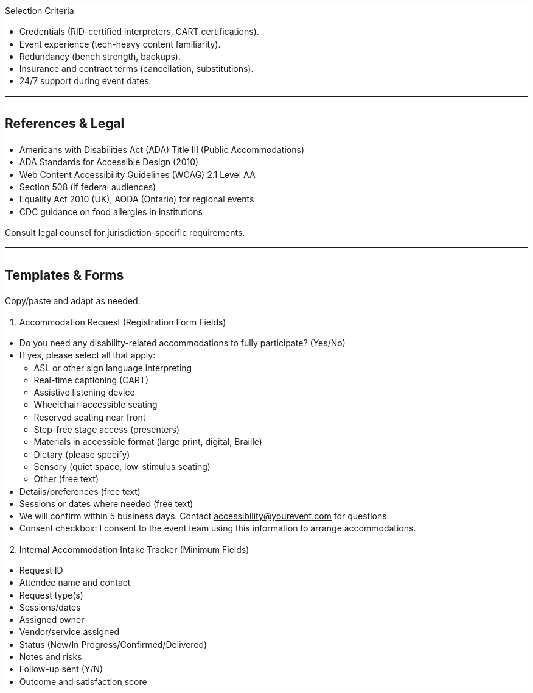 Selection Criteria
- Credentials (RID-certified interpreters, CART certifications).
- Event experience (tech-heavy content familiarity).
- Redundancy (bench strength, backups).
- Insurance and contract terms (cancellation, substitutions).
- 24/7 support during event dates.

---

## References & Legal

- Americans with Disabilities Act (ADA) Title III (Public Accommodations)
- ADA Standards for Accessible Design (2010)
- Web Content Accessibility Guidelines (WCAG) 2.1 Level AA
- Section 508 (if federal audiences)
- Equality Act 2010 (UK), AODA (Ontario) for regional events
- CDC guidance on food allergies in institutions

Consult legal counsel for jurisdiction-specific requirements.

---

## Templates & Forms

Copy/paste and adapt as needed.

1) Accommodation Request (Registration Form Fields)
- Do you need any disability-related accommodations to fully participate? (Yes/No)
- If yes, please select all that apply:
  - ASL or other sign language interpreting
  - Real-time captioning (CART)
  - Assistive listening device
  - Wheelchair-accessible seating
  - Reserved seating near front
  - Step-free stage access (presenters)
  - Materials in accessible format (large print, digital, Braille)
  - Dietary (please specify)
  - Sensory (quiet space, low-stimulus seating)
  - Other (free text)
- Details/preferences (free text)
- Sessions or dates where needed (free text)
- We will confirm within 5 business days. Contact accessibility@yourevent.com for questions.
- Consent checkbox: I consent to the event team using this information to arrange accommodations.

2) Internal Accommodation Intake Tracker (Minimum Fields)
- Request ID
- Attendee name and contact
- Request type(s)
- Sessions/dates
- Assigned owner
- Vendor/service assigned
- Status (New/In Progress/Confirmed/Delivered)
- Notes and risks
- Follow-up sent (Y/N)
- Outcome and satisfaction score
